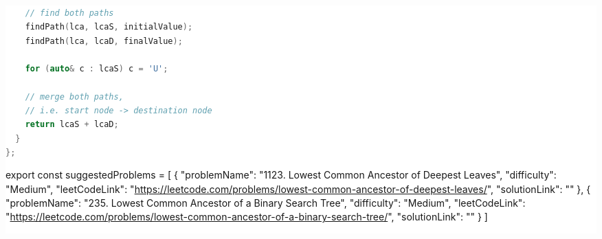 ```cpp
    // find both paths
    findPath(lca, lcaS, initialValue);
    findPath(lca, lcaD, finalValue);

    for (auto& c : lcaS) c = 'U';

    // merge both paths,
    // i.e. start node -> destination node
    return lcaS + lcaD;
  }
};
```

</TabItem>
</Tabs>

export const suggestedProblems = [
{
"problemName": "1123. Lowest Common Ancestor of Deepest Leaves",
"difficulty": "Medium",
"leetCodeLink": "https://leetcode.com/problems/lowest-common-ancestor-of-deepest-leaves/",
"solutionLink": ""
},
{
"problemName": "235. Lowest Common Ancestor of a Binary Search Tree",
"difficulty": "Medium",
"leetCodeLink": "https://leetcode.com/problems/lowest-common-ancestor-of-a-binary-search-tree/",
"solutionLink": ""
}
]

<Table title="Suggested Problems" data={suggestedProblems} />

